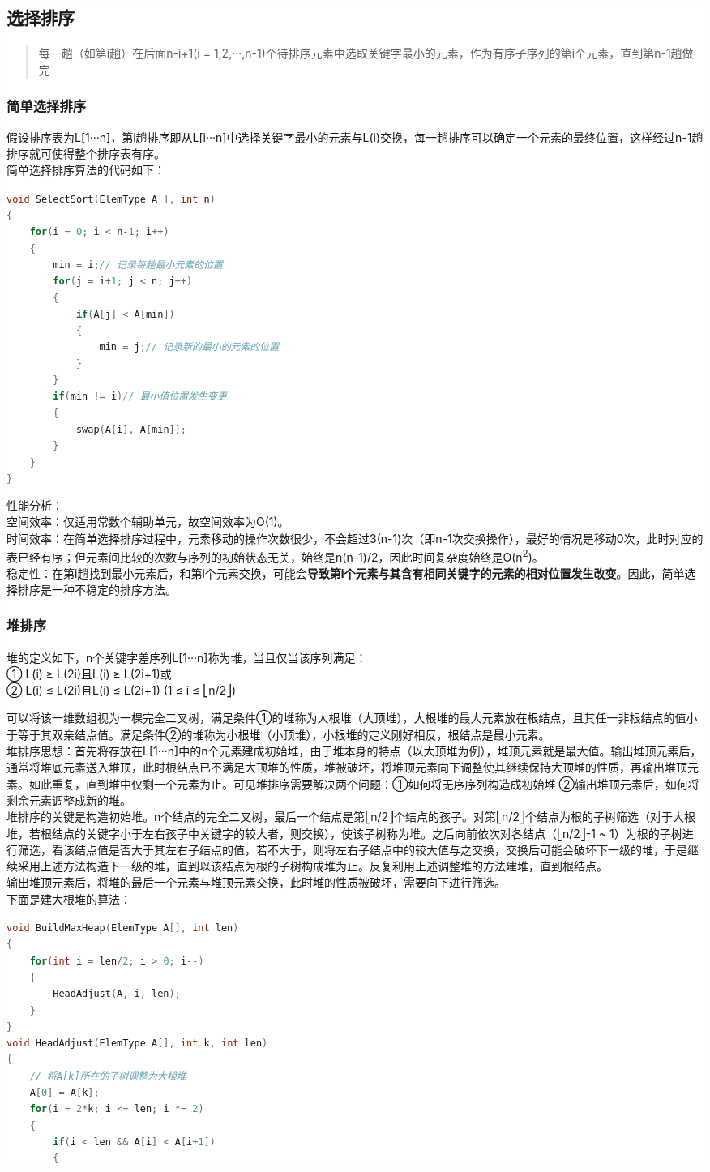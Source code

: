 ## 选择排序  
> 每一趟（如第i趟）在后面n-i+1(i = 1,2,···,n-1)个待排序元素中选取关键字最小的元素，作为有序子序列的第i个元素，直到第n-1趟做完  

### 简单选择排序  
假设排序表为L[1···n]，第i趟排序即从L[i···n]中选择关键字最小的元素与L(i)交换，每一趟排序可以确定一个元素的最终位置，这样经过n-1趟排序就可使得整个排序表有序。  
简单选择排序算法的代码如下：  
```C
void SelectSort(ElemType A[], int n)
{
    for(i = 0; i < n-1; i++)
    {
        min = i;// 记录每趟最小元素的位置
        for(j = i+1; j < n; j++)
        {
            if(A[j] < A[min])
            {
                min = j;// 记录新的最小的元素的位置
            }
        }
        if(min != i)// 最小值位置发生变更
        {
            swap(A[i], A[min]);
        }
    }
}
```  
性能分析：  
空间效率：仅适用常数个辅助单元，故空间效率为O(1)。  
时间效率：在简单选择排序过程中，元素移动的操作次数很少，不会超过3(n-1)次（即n-1次交换操作），最好的情况是移动0次，此时对应的表已经有序；但元素间比较的次数与序列的初始状态无关，始终是n(n-1)/2，因此时间复杂度始终是O(n<sup>2</sup>)。  
稳定性：在第i趟找到最小元素后，和第i个元素交换，可能会**导致第i个元素与其含有相同关键字的元素的相对位置发生改变**。因此，简单选择排序是一种不稳定的排序方法。  

### 堆排序  
堆的定义如下，n个关键字差序列L[1···n]称为堆，当且仅当该序列满足：  
① L(i) ≥ L(2i)且L(i) ≥ L(2i+1)或  
② L(i) ≤ L(2i)且L(i) ≤ L(2i+1) (1 ≤ i ≤ ⎣n/2⎦)  

可以将该一维数组视为一棵完全二叉树，满足条件①的堆称为大根堆（大顶堆），大根堆的最大元素放在根结点，且其任一非根结点的值小于等于其双亲结点值。满足条件②的堆称为小根堆（小顶堆），小根堆的定义刚好相反，根结点是最小元素。  
堆排序思想：首先将存放在L[1···n]中的n个元素建成初始堆，由于堆本身的特点（以大顶堆为例），堆顶元素就是最大值。输出堆顶元素后，通常将堆底元素送入堆顶，此时根结点已不满足大顶堆的性质，堆被破坏，将堆顶元素向下调整使其继续保持大顶堆的性质，再输出堆顶元素。如此重复，直到堆中仅剩一个元素为止。可见堆排序需要解决两个问题：①如何将无序序列构造成初始堆 ②输出堆顶元素后，如何将剩余元素调整成新的堆。  
堆排序的关键是构造初始堆。n个结点的完全二叉树，最后一个结点是第⎣n/2⎦个结点的孩子。对第⎣n/2⎦个结点为根的子树筛选（对于大根堆，若根结点的关键字小于左右孩子中关键字的较大者，则交换），使该子树称为堆。之后向前依次对各结点（⎣n/2⎦-1 ~ 1）为根的子树进行筛选，看该结点值是否大于其左右子结点的值，若不大于，则将左右子结点中的较大值与之交换，交换后可能会破坏下一级的堆，于是继续采用上述方法构造下一级的堆，直到以该结点为根的子树构成堆为止。反复利用上述调整堆的方法建堆，直到根结点。  
输出堆顶元素后，将堆的最后一个元素与堆顶元素交换，此时堆的性质被破坏，需要向下进行筛选。  
下面是建大根堆的算法：  
```C
void BuildMaxHeap(ElemType A[], int len)
{
    for(int i = len/2; i > 0; i--)
    {
        HeadAdjust(A, i, len);
    }
}
void HeadAdjust(ElemType A[], int k, int len)
{
    // 将A[k]所在的子树调整为大根堆
    A[0] = A[k];
    for(i = 2*k; i <= len; i *= 2)
    {
        if(i < len && A[i] < A[i+1])
        {
```